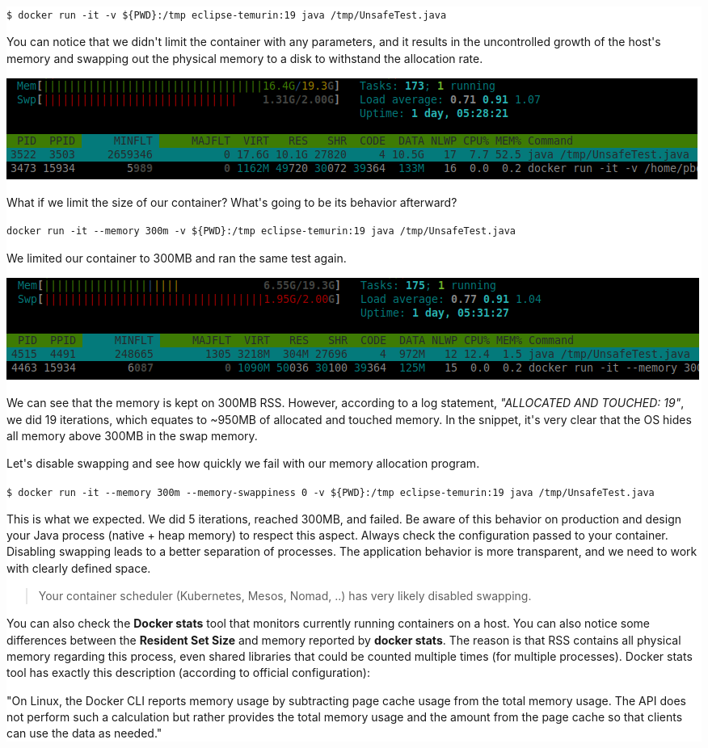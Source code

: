 ```shell
$ docker run -it -v ${PWD}:/tmp eclipse-temurin:19 java /tmp/UnsafeTest.java
```

You can notice that we didn't limit the container with any parameters, and it results in
the uncontrolled growth of the host's memory and swapping out the physical memory to a disk
to withstand the allocation rate.

![Container's memory grows](../img/nmt/container-growing.png)

What if we limit the size of our container? What's going to be its behavior afterward?

```shell
docker run -it --memory 300m -v ${PWD}:/tmp eclipse-temurin:19 java /tmp/UnsafeTest.java
```

We limited our container to 300MB and ran the same test again.

![Container's memory limited](../img/nmt/container-limited.png)

We can see that the memory is kept on 300MB RSS. However, according to a log statement, _"ALLOCATED AND TOUCHED: 19"_,
we did 19 iterations, which equates to ~950MB of allocated and touched memory. In the snippet, it's very clear that
the OS hides all memory above 300MB in the swap memory.

Let's disable swapping and see how quickly we fail with our memory allocation program.

```shell
$ docker run -it --memory 300m --memory-swappiness 0 -v ${PWD}:/tmp eclipse-temurin:19 java /tmp/UnsafeTest.java
```

This is what we expected. We did 5 iterations, reached 300MB, and failed. Be aware of this behavior on production and
design your Java process (native + heap memory) to respect this aspect. Always check the configuration passed to your
container. Disabling swapping leads to a better separation of processes. The application behavior is more transparent,
and we need to work with clearly defined space.

> Your container scheduler (Kubernetes, Mesos, Nomad, ..) has very likely disabled swapping.

You can also check the **Docker stats** tool that monitors currently running containers on a host. You can also notice some
differences between the **Resident Set Size** and memory reported by **docker stats**. The reason is that RSS contains all physical
memory regarding this process, even shared libraries that could be counted multiple times (for multiple processes).
Docker stats tool has exactly this description (according to official configuration):

"On Linux, the Docker CLI reports memory usage by subtracting page cache usage from the total memory usage.
The API does not perform such a calculation but rather provides the total memory usage and the amount from the page cache
so that clients can use the data as needed."
